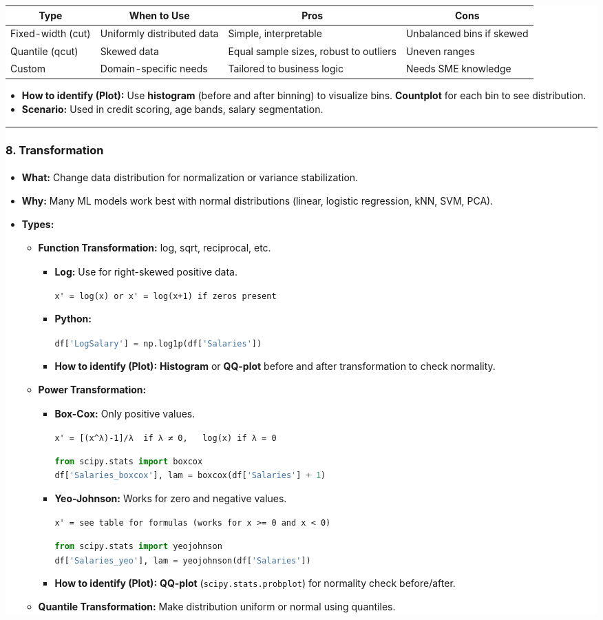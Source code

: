 | Type              | When to Use                | Pros                                   | Cons                      |
| ----------------- | -------------------------- | -------------------------------------- | ------------------------- |
| Fixed-width (cut) | Uniformly distributed data | Simple, interpretable                  | Unbalanced bins if skewed |
| Quantile (qcut)   | Skewed data                | Equal sample sizes, robust to outliers | Uneven ranges             |
| Custom            | Domain-specific needs      | Tailored to business logic             | Needs SME knowledge       |

- **How to identify (Plot):** Use **histogram** (before and after binning) to visualize bins. **Countplot** for each bin to see distribution.
- **Scenario:** Used in credit scoring, age bands, salary segmentation.

---

### 8. Transformation

- **What:** Change data distribution for normalization or variance stabilization.
- **Why:** Many ML models work best with normal distributions (linear, logistic regression, kNN, SVM, PCA).
- **Types:**

  - **Function Transformation:** log, sqrt, reciprocal, etc.

    - **Log:** Use for right-skewed positive data.
      ```
      x' = log(x) or x' = log(x+1) if zeros present
      ```
    - **Python:**
      ```python
      df['LogSalary'] = np.log1p(df['Salaries'])
      ```
    - **How to identify (Plot):** **Histogram** or **QQ-plot** before and after transformation to check normality.
  - **Power Transformation:**

    - **Box-Cox:** Only positive values.

      ```
      x' = [(x^λ)-1]/λ  if λ ≠ 0,   log(x) if λ = 0
      ```

      ```python
      from scipy.stats import boxcox
      df['Salaries_boxcox'], lam = boxcox(df['Salaries'] + 1)
      ```
    - **Yeo-Johnson:** Works for zero and negative values.

      ```
      x' = see table for formulas (works for x >= 0 and x < 0)
      ```

      ```python
      from scipy.stats import yeojohnson
      df['Salaries_yeo'], lam = yeojohnson(df['Salaries'])
      ```
    - **How to identify (Plot):** **QQ-plot** (`scipy.stats.probplot`) for normality check before/after.
  - **Quantile Transformation:** Make distribution uniform or normal using quantiles.
